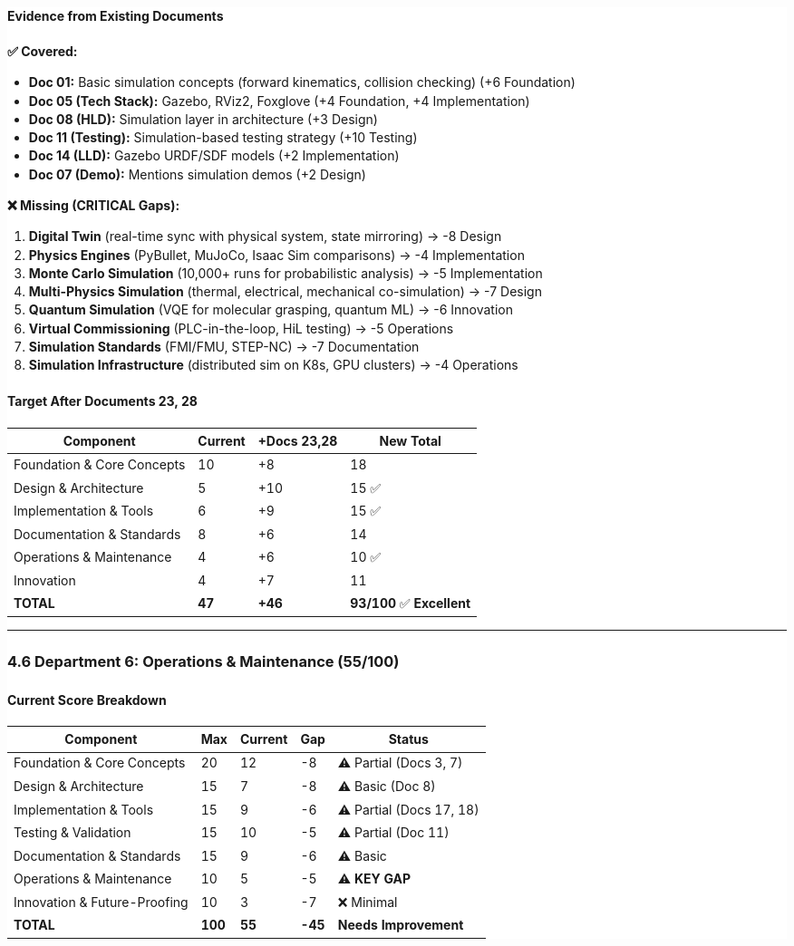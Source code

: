 #### Evidence from Existing Documents

**✅ Covered:**
- **Doc 01:** Basic simulation concepts (forward kinematics, collision checking) (+6 Foundation)
- **Doc 05 (Tech Stack):** Gazebo, RViz2, Foxglove (+4 Foundation, +4 Implementation)
- **Doc 08 (HLD):** Simulation layer in architecture (+3 Design)
- **Doc 11 (Testing):** Simulation-based testing strategy (+10 Testing)
- **Doc 14 (LLD):** Gazebo URDF/SDF models (+2 Implementation)
- **Doc 07 (Demo):** Mentions simulation demos (+2 Design)

**❌ Missing (CRITICAL Gaps):**
1. **Digital Twin** (real-time sync with physical system, state mirroring) → -8 Design
2. **Physics Engines** (PyBullet, MuJoCo, Isaac Sim comparisons) → -4 Implementation
3. **Monte Carlo Simulation** (10,000+ runs for probabilistic analysis) → -5 Implementation
4. **Multi-Physics Simulation** (thermal, electrical, mechanical co-simulation) → -7 Design
5. **Quantum Simulation** (VQE for molecular grasping, quantum ML) → -6 Innovation
6. **Virtual Commissioning** (PLC-in-the-loop, HiL testing) → -5 Operations
7. **Simulation Standards** (FMI/FMU, STEP-NC) → -7 Documentation
8. **Simulation Infrastructure** (distributed sim on K8s, GPU clusters) → -4 Operations

#### Target After Documents 23, 28

| Component | Current | +Docs 23,28 | New Total |
|-----------|---------|-------------|-----------|
| Foundation & Core Concepts | 10 | +8 | 18 |
| Design & Architecture | 5 | +10 | 15 ✅ |
| Implementation & Tools | 6 | +9 | 15 ✅ |
| Documentation & Standards | 8 | +6 | 14 |
| Operations & Maintenance | 4 | +6 | 10 ✅ |
| Innovation | 4 | +7 | 11 |
| **TOTAL** | **47** | **+46** | **93/100** ✅ **Excellent** |

---

### 4.6 Department 6: Operations & Maintenance (55/100)

#### Current Score Breakdown

| Component | Max | Current | Gap | Status |
|-----------|-----|---------|-----|--------|
| Foundation & Core Concepts | 20 | 12 | -8 | ⚠️ Partial (Docs 3, 7) |
| Design & Architecture | 15 | 7 | -8 | ⚠️ Basic (Doc 8) |
| Implementation & Tools | 15 | 9 | -6 | ⚠️ Partial (Docs 17, 18) |
| Testing & Validation | 15 | 10 | -5 | ⚠️ Partial (Doc 11) |
| Documentation & Standards | 15 | 9 | -6 | ⚠️ Basic |
| Operations & Maintenance | 10 | 5 | -5 | ⚠️ **KEY GAP** |
| Innovation & Future-Proofing | 10 | 3 | -7 | ❌ Minimal |
| **TOTAL** | **100** | **55** | **-45** | **Needs Improvement** |
